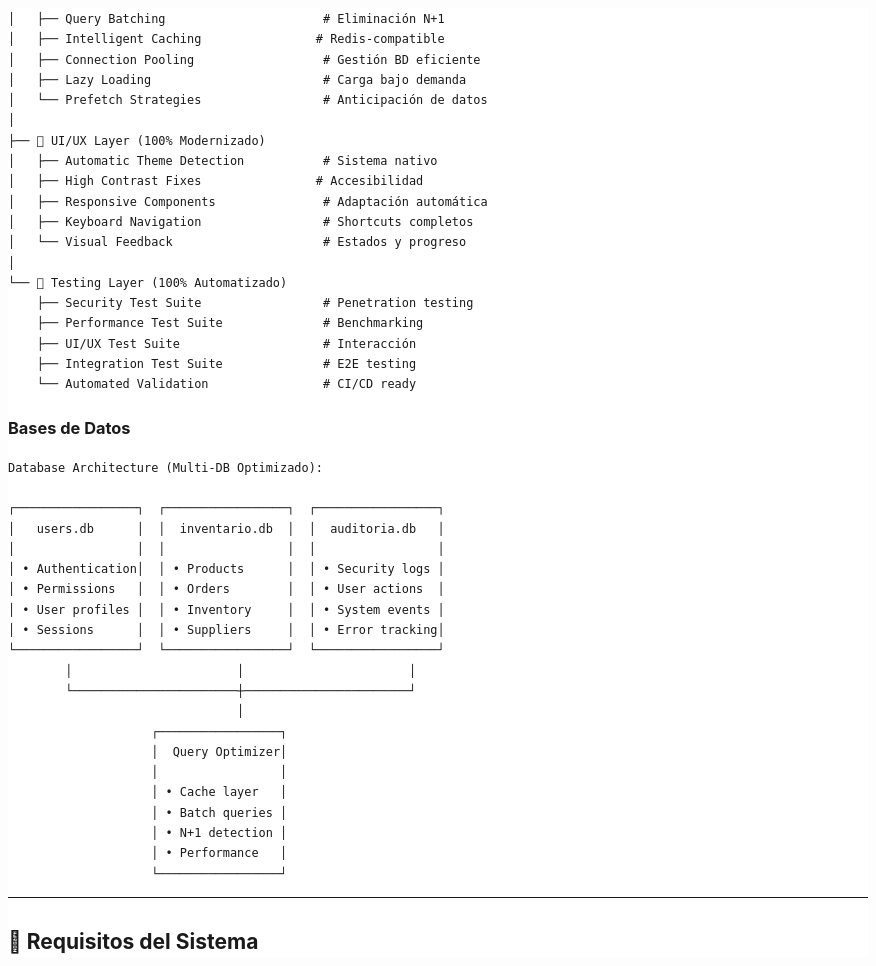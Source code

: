 ```
│   ├── Query Batching                      # Eliminación N+1
│   ├── Intelligent Caching                # Redis-compatible
│   ├── Connection Pooling                  # Gestión BD eficiente
│   ├── Lazy Loading                        # Carga bajo demanda
│   └── Prefetch Strategies                 # Anticipación de datos
│
├── 🎨 UI/UX Layer (100% Modernizado)
│   ├── Automatic Theme Detection           # Sistema nativo
│   ├── High Contrast Fixes                # Accesibilidad
│   ├── Responsive Components               # Adaptación automática
│   ├── Keyboard Navigation                 # Shortcuts completos
│   └── Visual Feedback                     # Estados y progreso
│
└── 🧪 Testing Layer (100% Automatizado)
    ├── Security Test Suite                 # Penetration testing
    ├── Performance Test Suite              # Benchmarking
    ├── UI/UX Test Suite                    # Interacción
    ├── Integration Test Suite              # E2E testing
    └── Automated Validation                # CI/CD ready
```

### Bases de Datos

```
Database Architecture (Multi-DB Optimizado):

┌─────────────────┐  ┌─────────────────┐  ┌─────────────────┐
│   users.db      │  │  inventario.db  │  │  auditoria.db   │
│                 │  │                 │  │                 │
│ • Authentication│  │ • Products      │  │ • Security logs │
│ • Permissions   │  │ • Orders        │  │ • User actions  │
│ • User profiles │  │ • Inventory     │  │ • System events │
│ • Sessions      │  │ • Suppliers     │  │ • Error tracking│
└─────────────────┘  └─────────────────┘  └─────────────────┘
        │                       │                       │
        └───────────────────────┼───────────────────────┘
                                │
                    ┌─────────────────┐
                    │  Query Optimizer│
                    │                 │
                    │ • Cache layer   │
                    │ • Batch queries │
                    │ • N+1 detection │
                    │ • Performance   │
                    └─────────────────┘
```

---

## 🔧 Requisitos del Sistema
